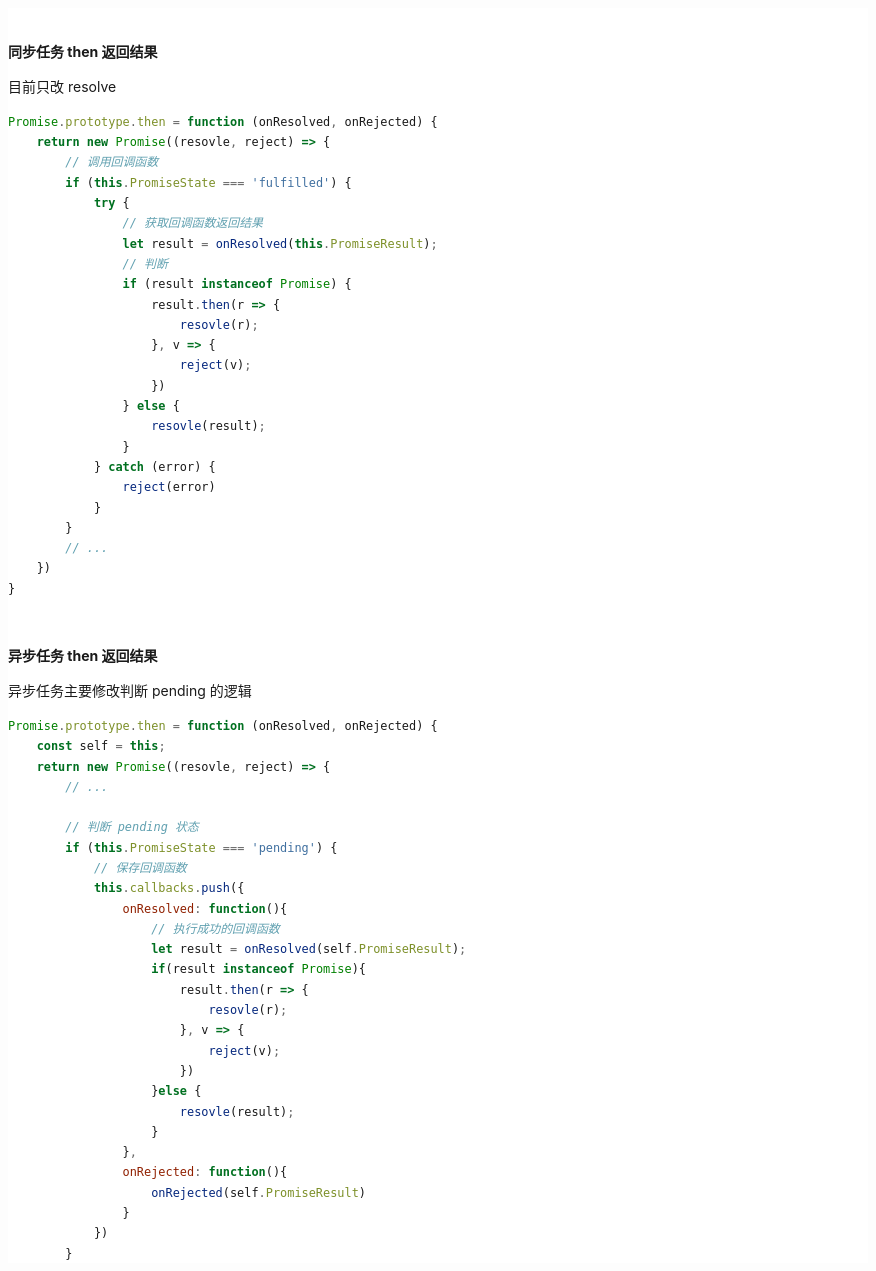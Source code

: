 <br>

**同步任务 then 返回结果**

目前只改 resolve

```javascript
Promise.prototype.then = function (onResolved, onRejected) {
    return new Promise((resovle, reject) => {
        // 调用回调函数
        if (this.PromiseState === 'fulfilled') {
            try {
                // 获取回调函数返回结果
                let result = onResolved(this.PromiseResult);
                // 判断
                if (result instanceof Promise) {
                    result.then(r => {
                        resovle(r);
                    }, v => {
                        reject(v);
                    })
                } else {
                    resovle(result);
                }
            } catch (error) {
                reject(error)
            }
        }
        // ...
    })
}
```

<br>

**异步任务 then 返回结果**

异步任务主要修改判断 pending 的逻辑

```javascript
Promise.prototype.then = function (onResolved, onRejected) {
    const self = this;
    return new Promise((resovle, reject) => {
        // ...
        
        // 判断 pending 状态
        if (this.PromiseState === 'pending') {
            // 保存回调函数
            this.callbacks.push({
                onResolved: function(){
                    // 执行成功的回调函数
                    let result = onResolved(self.PromiseResult);
                    if(result instanceof Promise){
                        result.then(r => {
                            resovle(r);
                        }, v => {
                            reject(v);
                        })
                    }else {
                        resovle(result);
                    }
                },
                onRejected: function(){
                    onRejected(self.PromiseResult)
                }
            })
        }
```